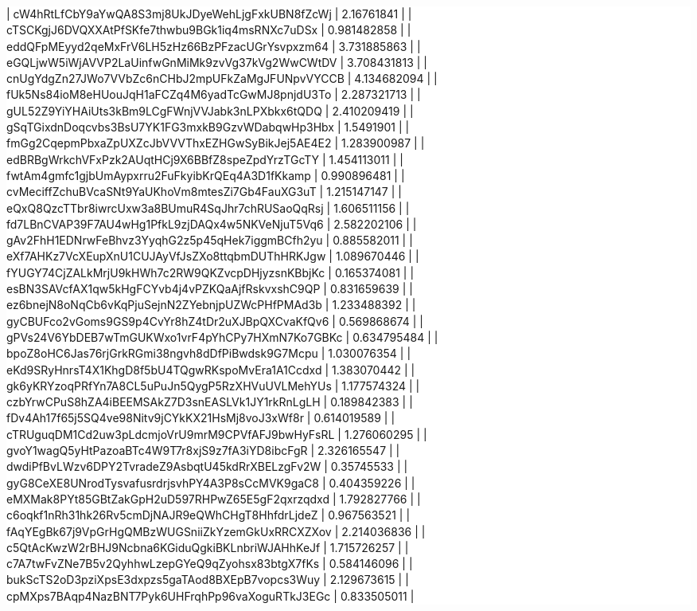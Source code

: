 | cW4hRtLfCbY9aYwQA8S3mj8UkJDyeWehLjgFxkUBN8fZcWj  | 2.16761841  |
| cTSCKgjJ6DVQXXAtPfSKfe7thwbu9BGk1iq4msRNXc7uDSx  | 0.981482858 |
| eddQFpMEyyd2qeMxFrV6LH5zHz66BzPFzacUGrYsvpxzm64  | 3.731885863 |
| eGQLjwW5iWjAVVP2LaUinfwGnMiMk9zvVg37kVg2WwCWtDV  | 3.708431813 |
| cnUgYdgZn27JWo7VVbZc6nCHbJ2mpUFkZaMgJFUNpvVYCCB  | 4.134682094 |
| fUk5Ns84ioM8eHUouJqH1aFCZq4M6yadTcGwMJ8pnjdU3To  | 2.287321713 |
| gUL52Z9YiYHAiUts3kBm9LCgFWnjVVJabk3nLPXbkx6tQDQ  | 2.410209419 |
| gSqTGixdnDoqcvbs3BsU7YK1FG3mxkB9GzvWDabqwHp3Hbx  | 1.5491901   |
| fmGg2CqepmPbxaZpUXZcJbVVVThxEZHGwSyBikJej5AE4E2  | 1.283900987 |
| edBRBgWrkchVFxPzk2AUqtHCj9X6BBfZ8speZpdYrzTGcTY  | 1.454113011 |
| fwtAm4gmfc1gjbUmAypxrru2FuFkyibKrQEq4A3D1fKkamp  | 0.990896481 |
| cvMeciffZchuBVcaSNt9YaUKhoVm8mtesZi7Gb4FauXG3uT  | 1.215147147 |
| eQxQ8QzcTTbr8iwrcUxw3a8BUmuR4SqJhr7chRUSaoQqRsj  | 1.606511156 |
| fd7LBnCVAP39F7AU4wHg1PfkL9zjDAQx4w5NKVeNjuT5Vq6  | 2.582202106 |
| gAv2FhH1EDNrwFeBhvz3YyqhG2z5p45qHek7iggmBCfh2yu  | 0.885582011 |
| eXf7AHKz7VcXEupXnU1CUJAyVfJsZXo8ttqbmDUThHRKJgw  | 1.089670446 |
| fYUGY74CjZALkMrjU9kHWh7c2RW9QKZvcpDHjyzsnKBbjKc  | 0.165374081 |
| esBN3SAVcfAX1qw5kHgFCYvb4j4vPZKQaAjfRskvxshC9QP  | 0.831659639 |
| ez6bnejN8oNqCb6vKqPjuSejnN2ZYebnjpUZWcPHfPMAd3b  | 1.233488392 |
| gyCBUFco2vGoms9GS9p4CvYr8hZ4tDr2uXJBpQXCvaKfQv6  | 0.569868674 |
| gPVs24V6YbDEB7wTmGUKWxo1vrF4pYhCPy7HXmN7Ko7GBKc  | 0.634795484 |
| bpoZ8oHC6Jas76rjGrkRGmi38ngvh8dDfPiBwdsk9G7Mcpu  | 1.030076354 |
| eKd9SRyHnrsT4X1KhgD8f5bU4TQgwRKspoMvEra1A1Ccdxd  | 1.383070442 |
| gk6yKRYzoqPRfYn7A8CL5uPuJn5QygP5RzXHVuUVLMehYUs  | 1.177574324 |
| czbYrwCPuS8hZA4iBEEMSAkZ7D3snEASLVk1JY1rkRnLgLH  | 0.189842383 |
| fDv4Ah17f65j5SQ4ve98Nitv9jCYkKX21HsMj8voJ3xWf8r  | 0.614019589 |
| cTRUguqDM1Cd2uw3pLdcmjoVrU9mrM9CPVfAFJ9bwHyFsRL  | 1.276060295 |
| gvoY1wagQ5yHtPazoaBTc4W9T7r8xjS9z7fA3iYD8ibcFgR  | 2.326165547 |
| dwdiPfBvLWzv6DPY2TvradeZ9AsbqtU45kdRrXBELzgFv2W  | 0.35745533  |
| gyG8CeXE8UNrodTysvafusrdrjsvhPY4A3P8sCcMVK9gaC8  | 0.404359226 |
| eMXMak8PYt85GBtZakGpH2uD597RHPwZ65E5gF2qxrzqdxd  | 1.792827766 |
| c6oqkf1nRh31hk26Rv5cmDjNAJR9eQWhCHgT8HhfdrLjdeZ  | 0.967563521 |
| fAqYEgBk67j9VpGrHgQMBzWUGSniiZkYzemGkUxRRCXZXov  | 2.214036836 |
| c5QtAcKwzW2rBHJ9Ncbna6KGiduQgkiBKLnbriWJAHhKeJf  | 1.715726257 |
| c7A7twFvZNe7B5v2QyhhwLzepGYeQ9qZyohsx83btgX7fKs  | 0.584146096 |
| bukScTS2oD3pziXpsE3dxpzs5gaTAod8BXEpB7vopcs3Wuy  | 2.129673615 |
| cpMXps7BAqp4NazBNT7Pyk6UHFrqhPp96vaXoguRTkJ3EGc  | 0.833505011 |